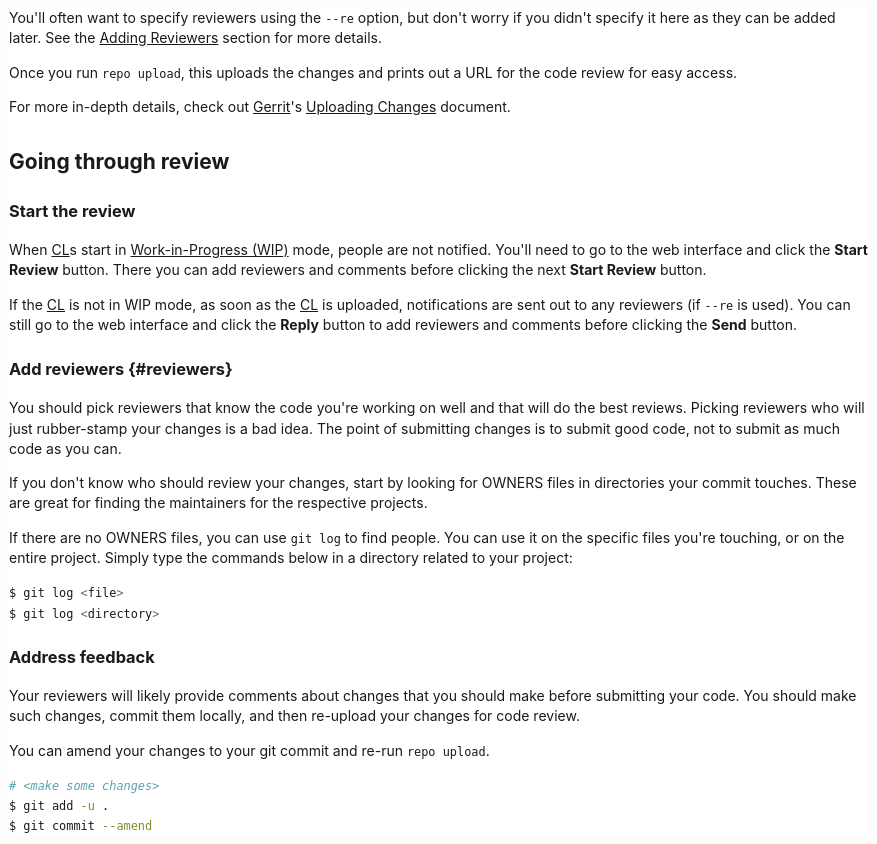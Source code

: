 You'll often want to specify reviewers using the `--re` option, but don't worry
if you didn't specify it here as they can be added later.
See the [Adding Reviewers] section for more details.

Once you run `repo upload`, this uploads the changes and prints out a URL for
the code review for easy access.

For more in-depth details, check out [Gerrit]'s [Uploading Changes] document.

## Going through review

### Start the review

When [CL]s start in [Work-in-Progress (WIP)] mode, people are not notified.
You'll need to go to the web interface and click the **Start Review** button.
There you can add reviewers and comments before clicking the next **Start
Review** button.

If the [CL] is not in WIP mode, as soon as the [CL] is uploaded, notifications
are sent out to any reviewers (if `--re` is used).
You can still go to the web interface and click the **Reply** button to add
reviewers and comments before clicking the **Send** button.

### Add reviewers {#reviewers}

You should pick reviewers that know the code you're working on well and that
will do the best reviews.
Picking reviewers who will just rubber-stamp your changes is a bad idea.
The point of submitting changes is to submit good code, not to submit as much
code as you can.

If you don't know who should review your changes, start by looking for OWNERS
files in directories your commit touches.
These are great for finding the maintainers for the respective projects.

If there are no OWNERS files, you can use `git log` to find people.
You can use it on the specific files you're touching, or on the entire project.
Simply type the commands below in a directory related to your project:

```bash
$ git log <file>
$ git log <directory>
```

### Address feedback

Your reviewers will likely provide comments about changes that you should make
before submitting your code.
You should make such changes, commit them locally, and then re-upload your
changes for code review.

You can amend your changes to your git commit and re-run `repo upload`.

```bash
# <make some changes>
$ git add -u .
$ git commit --amend
```


[Adding Reviewers]: #reviewers
[archive mirrors]: archive_mirrors.md
[Change-Id]: https://gerrit-review.googlesource.com/Documentation/user-changeid.html
[Chrome OS sheriff rotation]: https://www.chromium.org/developers/tree-sheriffs/sheriff-details-chromium-os#TOC-How-do-I-join-or-leave-the-rotation-
[CL]: glossary.md
[Contact]: contact.md
[Contributor License Agreement]: https://cla.developers.google.com/
[CQ]: https://dev.chromium.org/developers/tree-sheriffs/sheriff-details-chromium-os/commit-queue-overview
[crbug.com]: https://crbug.com/
[Developer Guide]: developer_guide.md
[FAQ]: #faq
[Gerrit]: https://gerrit-review.googlesource.com/Documentation/
[Gerrit Guide]: https://dev.chromium.org/chromium-os/developer-guide/gerrit-guide
[Git & Gerrit Intro]: git_and_gerrit_intro.md
[Gitiles]: https://gerrit.googlesource.com/gitiles/
[insider threats]: https://en.wikipedia.org/wiki/Insider_threat
[issue tracker]: https://developers.google.com/issue-tracker/
[issuetracker.google.com]: https://issuetracker.google.com/
[partner issue tracker]: https://partnerissuetracker.corp.google.com
[Life of a Patch]: https://source.android.com/setup/contribute/life-of-a-patch
[merge CL]: #How-do-I-upload-a-merge-CL-for-review
[Policies]: #policies
[unittests]: testing/unit_tests.md
[Uploading Changes]: https://gerrit-review.googlesource.com/Documentation/user-upload.html
[Work-in-Progress (WIP)]: https://gerrit-review.googlesource.com/Documentation/intro-user.html#wip